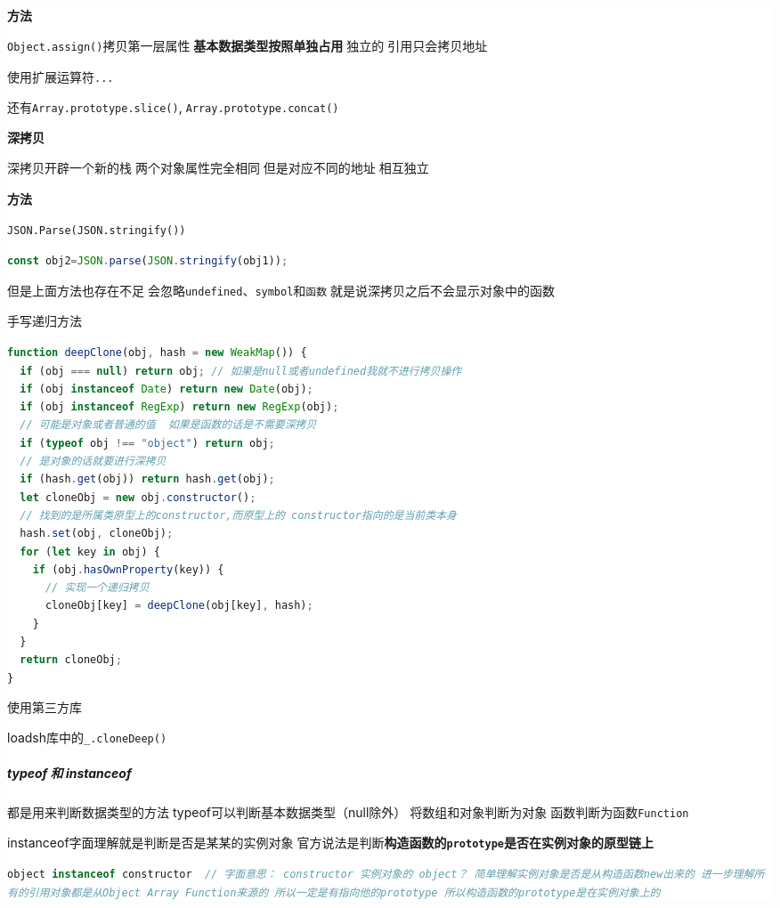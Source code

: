 **方法**

`Object.assign()`拷贝第一层属性 **基本数据类型按照单独占用** 独立的 引用只会拷贝地址

使用扩展运算符`...`

还有`Array.prototype.slice()`, `Array.prototype.concat()`

**深拷贝**

深拷贝开辟一个新的栈  两个对象属性完全相同 但是对应不同的地址 相互独立

**方法** 

`JSON.Parse(JSON.stringify())`

~~~javascript
const obj2=JSON.parse(JSON.stringify(obj1));
~~~

但是上面方法也存在不足 会忽略`undefined`、`symbol`和`函数` 就是说深拷贝之后不会显示对象中的函数



手写递归方法

~~~JavaScript
function deepClone(obj, hash = new WeakMap()) {
  if (obj === null) return obj; // 如果是null或者undefined我就不进行拷贝操作
  if (obj instanceof Date) return new Date(obj);
  if (obj instanceof RegExp) return new RegExp(obj);
  // 可能是对象或者普通的值  如果是函数的话是不需要深拷贝
  if (typeof obj !== "object") return obj;
  // 是对象的话就要进行深拷贝
  if (hash.get(obj)) return hash.get(obj);
  let cloneObj = new obj.constructor();
  // 找到的是所属类原型上的constructor,而原型上的 constructor指向的是当前类本身
  hash.set(obj, cloneObj);
  for (let key in obj) {
    if (obj.hasOwnProperty(key)) {
      // 实现一个递归拷贝
      cloneObj[key] = deepClone(obj[key], hash);
    }
  }
  return cloneObj;
}
~~~

使用第三方库

loadsh库中的`_.cloneDeep()`

##### typeof 和 instanceof

都是用来判断数据类型的方法 typeof可以判断基本数据类型（null除外）  将数组和对象判断为对象 函数判断为函数`Function` 

instanceof字面理解就是判断是否是某某的实例对象 官方说法是判断**构造函数的`prototype`是否在实例对象的原型链上**

~~~JavaScript
object instanceof constructor  // 字面意思： constructor 实例对象的 object？ 简单理解实例对象是否是从构造函数new出来的 进一步理解所有的引用对象都是从Object Array Function来源的 所以一定是有指向他的prototype 所以构造函数的prototype是在实例对象上的
~~~
